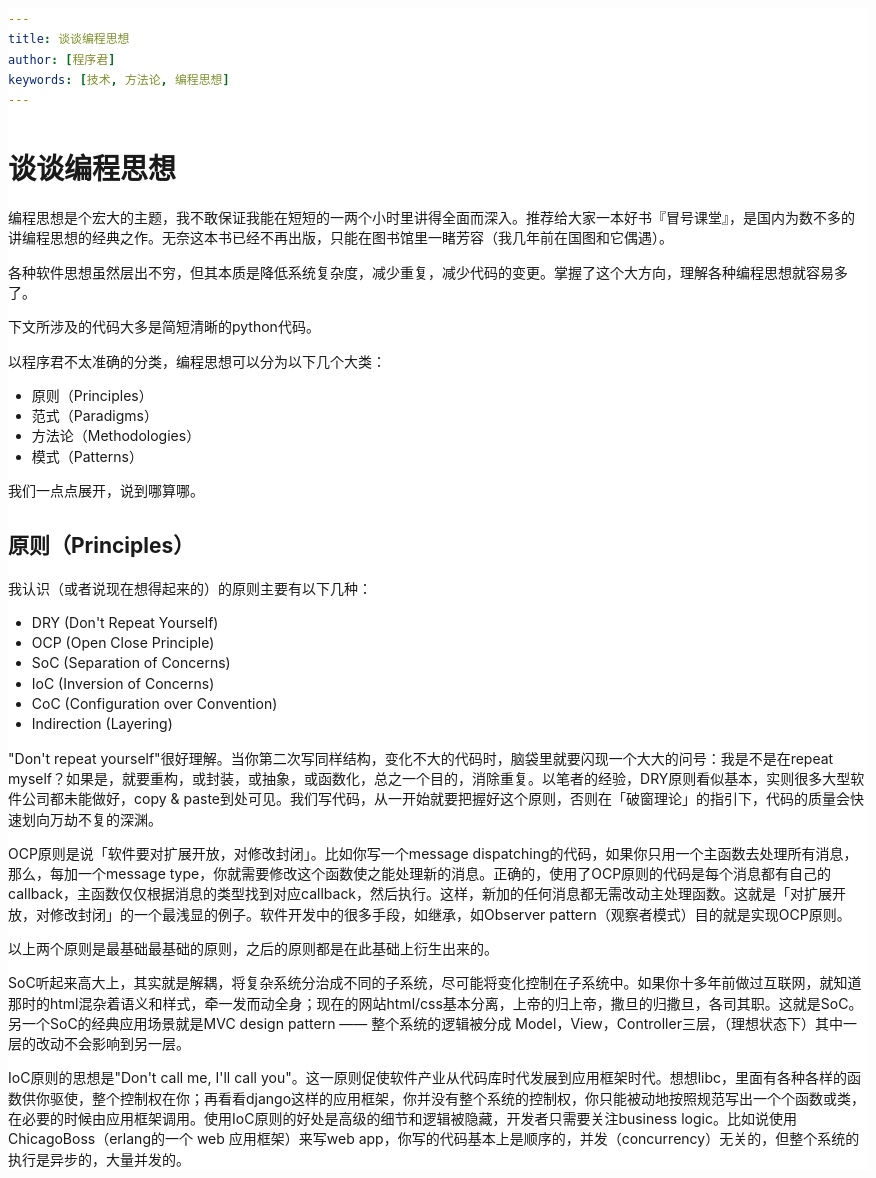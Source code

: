 ```yaml
---
title: 谈谈编程思想
author: [程序君]
keywords: [技术, 方法论, 编程思想]
---
```


# 谈谈编程思想

编程思想是个宏大的主题，我不敢保证我能在短短的一两个小时里讲得全面而深入。推荐给大家一本好书『冒号课堂』，是国内为数不多的讲编程思想的经典之作。无奈这本书已经不再出版，只能在图书馆里一睹芳容（我几年前在国图和它偶遇）。

各种软件思想虽然层出不穷，但其本质是降低系统复杂度，减少重复，减少代码的变更。掌握了这个大方向，理解各种编程思想就容易多了。

下文所涉及的代码大多是简短清晰的python代码。

以程序君不太准确的分类，编程思想可以分为以下几个大类：

* 原则（Principles）
* 范式（Paradigms）
* 方法论（Methodologies）
* 模式（Patterns）

我们一点点展开，说到哪算哪。

## 原则（Principles）

我认识（或者说现在想得起来的）的原则主要有以下几种：

* DRY (Don't Repeat Yourself)
* OCP (Open Close Principle)
* SoC (Separation of Concerns)
* IoC (Inversion of Concerns)
* CoC (Configuration over Convention)
* Indirection (Layering)

"Don't repeat yourself"很好理解。当你第二次写同样结构，变化不大的代码时，脑袋里就要闪现一个大大的问号：我是不是在repeat myself？如果是，就要重构，或封装，或抽象，或函数化，总之一个目的，消除重复。以笔者的经验，DRY原则看似基本，实则很多大型软件公司都未能做好，copy & paste到处可见。我们写代码，从一开始就要把握好这个原则，否则在「破窗理论」的指引下，代码的质量会快速划向万劫不复的深渊。

OCP原则是说「软件要对扩展开放，对修改封闭」。比如你写一个message dispatching的代码，如果你只用一个主函数去处理所有消息，那么，每加一个message type，你就需要修改这个函数使之能处理新的消息。正确的，使用了OCP原则的代码是每个消息都有自己的callback，主函数仅仅根据消息的类型找到对应callback，然后执行。这样，新加的任何消息都无需改动主处理函数。这就是「对扩展开放，对修改封闭」的一个最浅显的例子。软件开发中的很多手段，如继承，如Observer pattern（观察者模式）目的就是实现OCP原则。

以上两个原则是最基础最基础的原则，之后的原则都是在此基础上衍生出来的。

SoC听起来高大上，其实就是解耦，将复杂系统分治成不同的子系统，尽可能将变化控制在子系统中。如果你十多年前做过互联网，就知道那时的html混杂着语义和样式，牵一发而动全身；现在的网站html/css基本分离，上帝的归上帝，撒旦的归撒旦，各司其职。这就是SoC。另一个SoC的经典应用场景就是MVC design pattern —— 整个系统的逻辑被分成 Model，View，Controller三层，（理想状态下）其中一层的改动不会影响到另一层。

IoC原则的思想是"Don't call me, I'll call you"。这一原则促使软件产业从代码库时代发展到应用框架时代。想想libc，里面有各种各样的函数供你驱使，整个控制权在你；再看看django这样的应用框架，你并没有整个系统的控制权，你只能被动地按照规范写出一个个函数或类，在必要的时候由应用框架调用。使用IoC原则的好处是高级的细节和逻辑被隐藏，开发者只需要关注business logic。比如说使用ChicagoBoss（erlang的一个 web 应用框架）来写web app，你写的代码基本上是顺序的，并发（concurrency）无关的，但整个系统的执行是异步的，大量并发的。
